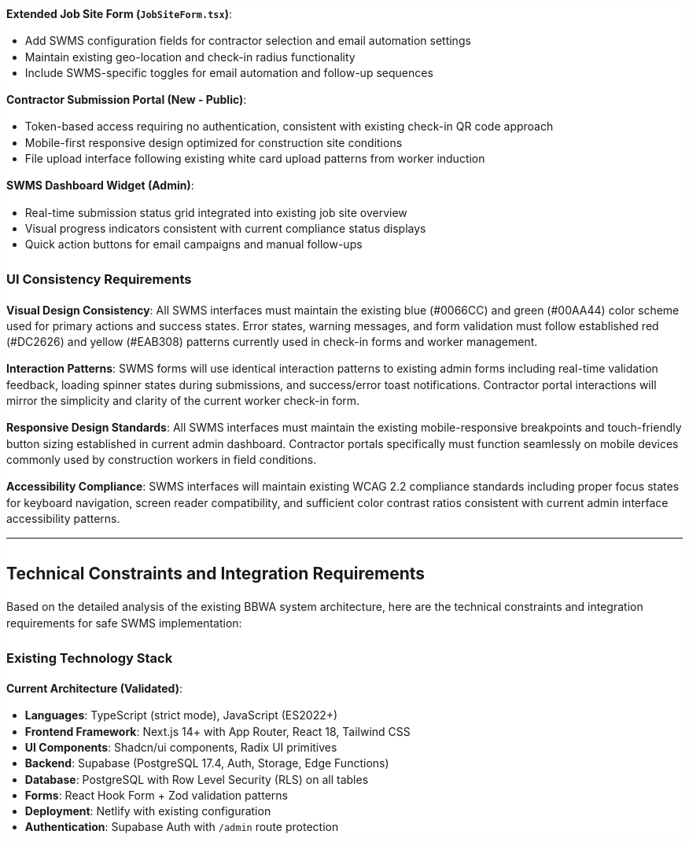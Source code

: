 **Extended Job Site Form (`JobSiteForm.tsx`)**:
- Add SWMS configuration fields for contractor selection and email automation settings
- Maintain existing geo-location and check-in radius functionality
- Include SWMS-specific toggles for email automation and follow-up sequences

**Contractor Submission Portal (New - Public)**:
- Token-based access requiring no authentication, consistent with existing check-in QR code approach
- Mobile-first responsive design optimized for construction site conditions
- File upload interface following existing white card upload patterns from worker induction

**SWMS Dashboard Widget (Admin)**:
- Real-time submission status grid integrated into existing job site overview
- Visual progress indicators consistent with current compliance status displays
- Quick action buttons for email campaigns and manual follow-ups

### UI Consistency Requirements

**Visual Design Consistency**:
All SWMS interfaces must maintain the existing blue (#0066CC) and green (#00AA44) color scheme used for primary actions and success states. Error states, warning messages, and form validation must follow established red (#DC2626) and yellow (#EAB308) patterns currently used in check-in forms and worker management.

**Interaction Patterns**:
SWMS forms will use identical interaction patterns to existing admin forms including real-time validation feedback, loading spinner states during submissions, and success/error toast notifications. Contractor portal interactions will mirror the simplicity and clarity of the current worker check-in form.

**Responsive Design Standards**:
All SWMS interfaces must maintain the existing mobile-responsive breakpoints and touch-friendly button sizing established in current admin dashboard. Contractor portals specifically must function seamlessly on mobile devices commonly used by construction workers in field conditions.

**Accessibility Compliance**:
SWMS interfaces will maintain existing WCAG 2.2 compliance standards including proper focus states for keyboard navigation, screen reader compatibility, and sufficient color contrast ratios consistent with current admin interface accessibility patterns.

---

## Technical Constraints and Integration Requirements

Based on the detailed analysis of the existing BBWA system architecture, here are the technical constraints and integration requirements for safe SWMS implementation:

### Existing Technology Stack

**Current Architecture (Validated)**:
- **Languages**: TypeScript (strict mode), JavaScript (ES2022+)
- **Frontend Framework**: Next.js 14+ with App Router, React 18, Tailwind CSS
- **UI Components**: Shadcn/ui components, Radix UI primitives
- **Backend**: Supabase (PostgreSQL 17.4, Auth, Storage, Edge Functions)  
- **Database**: PostgreSQL with Row Level Security (RLS) on all tables
- **Forms**: React Hook Form + Zod validation patterns
- **Deployment**: Netlify with existing configuration
- **Authentication**: Supabase Auth with `/admin` route protection
